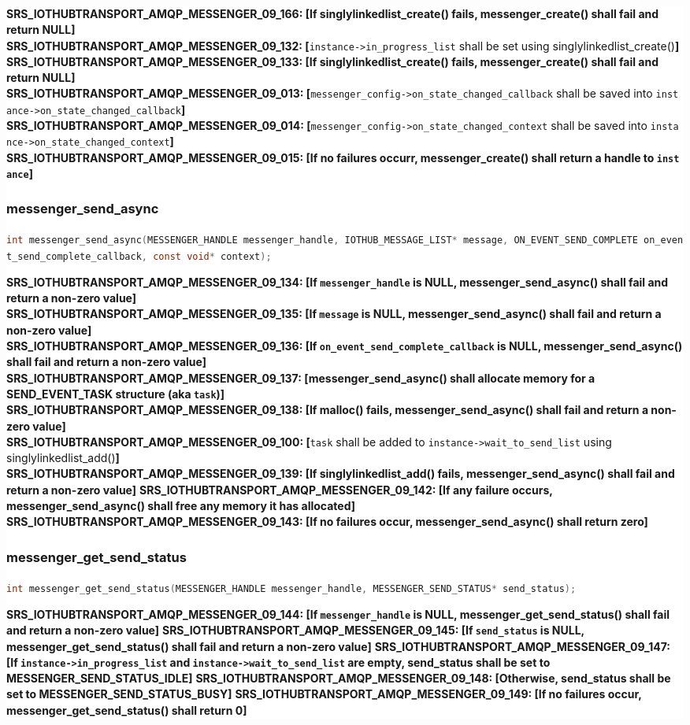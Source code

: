 **SRS_IOTHUBTRANSPORT_AMQP_MESSENGER_09_166: [**If singlylinkedlist_create() fails, messenger_create() shall fail and return NULL**]**  
**SRS_IOTHUBTRANSPORT_AMQP_MESSENGER_09_132: [**`instance->in_progress_list` shall be set using singlylinkedlist_create()**]**  
**SRS_IOTHUBTRANSPORT_AMQP_MESSENGER_09_133: [**If singlylinkedlist_create() fails, messenger_create() shall fail and return NULL**]**  
**SRS_IOTHUBTRANSPORT_AMQP_MESSENGER_09_013: [**`messenger_config->on_state_changed_callback` shall be saved into `instance->on_state_changed_callback`**]**  
**SRS_IOTHUBTRANSPORT_AMQP_MESSENGER_09_014: [**`messenger_config->on_state_changed_context` shall be saved into `instance->on_state_changed_context`**]**  
**SRS_IOTHUBTRANSPORT_AMQP_MESSENGER_09_015: [**If no failures occurr, messenger_create() shall return a handle to `instance`**]**  


### messenger_send_async
```c
int messenger_send_async(MESSENGER_HANDLE messenger_handle, IOTHUB_MESSAGE_LIST* message, ON_EVENT_SEND_COMPLETE on_event_send_complete_callback, const void* context);
```

**SRS_IOTHUBTRANSPORT_AMQP_MESSENGER_09_134: [**If `messenger_handle` is NULL, messenger_send_async() shall fail and return a non-zero value**]**  
**SRS_IOTHUBTRANSPORT_AMQP_MESSENGER_09_135: [**If `message` is NULL, messenger_send_async() shall fail and return a non-zero value**]**  
**SRS_IOTHUBTRANSPORT_AMQP_MESSENGER_09_136: [**If `on_event_send_complete_callback` is NULL, messenger_send_async() shall fail and return a non-zero value**]**  
**SRS_IOTHUBTRANSPORT_AMQP_MESSENGER_09_137: [**messenger_send_async() shall allocate memory for a SEND_EVENT_TASK structure (aka `task`)**]**  
**SRS_IOTHUBTRANSPORT_AMQP_MESSENGER_09_138: [**If malloc() fails, messenger_send_async() shall fail and return a non-zero value**]**    
**SRS_IOTHUBTRANSPORT_AMQP_MESSENGER_09_100: [**`task` shall be added to `instance->wait_to_send_list` using singlylinkedlist_add()**]**  
**SRS_IOTHUBTRANSPORT_AMQP_MESSENGER_09_139: [**If singlylinkedlist_add() fails, messenger_send_async() shall fail and return a non-zero value**]**
**SRS_IOTHUBTRANSPORT_AMQP_MESSENGER_09_142: [**If any failure occurs, messenger_send_async() shall free any memory it has allocated**]**  
**SRS_IOTHUBTRANSPORT_AMQP_MESSENGER_09_143: [**If no failures occur, messenger_send_async() shall return zero**]**  


### messenger_get_send_status

```c
int messenger_get_send_status(MESSENGER_HANDLE messenger_handle, MESSENGER_SEND_STATUS* send_status);
```

**SRS_IOTHUBTRANSPORT_AMQP_MESSENGER_09_144: [**If `messenger_handle` is NULL, messenger_get_send_status() shall fail and return a non-zero value**]** 
**SRS_IOTHUBTRANSPORT_AMQP_MESSENGER_09_145: [**If `send_status` is NULL, messenger_get_send_status() shall fail and return a non-zero value**]** 
**SRS_IOTHUBTRANSPORT_AMQP_MESSENGER_09_147: [**If `instance->in_progress_list` and `instance->wait_to_send_list` are empty, send_status shall be set to MESSENGER_SEND_STATUS_IDLE**]** 
**SRS_IOTHUBTRANSPORT_AMQP_MESSENGER_09_148: [**Otherwise, send_status shall be set to MESSENGER_SEND_STATUS_BUSY**]** 
**SRS_IOTHUBTRANSPORT_AMQP_MESSENGER_09_149: [**If no failures occur, messenger_get_send_status() shall return 0**]** 
